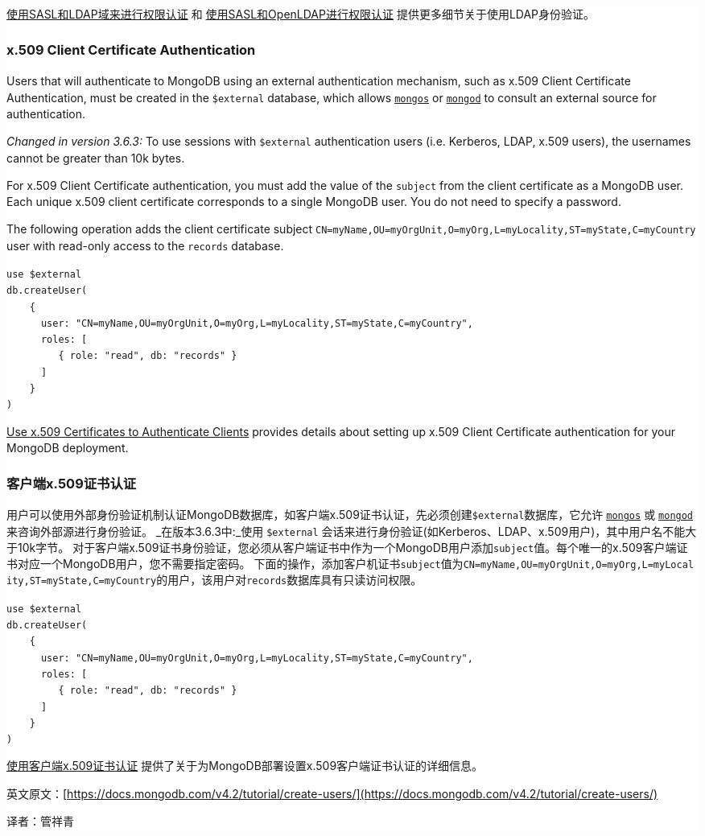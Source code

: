[使用SASL和LDAP域来进行权限认证](https://docs.mongodb.com/v4.2/tutorial/configure-ldap-sasl-activedirectory/) 和 [使用SASL和OpenLDAP进行权限认证](https://docs.mongodb.com/v4.2/tutorial/configure-ldap-sasl-openldap/) 提供更多细节关于使用LDAP身份验证。

### x.509 Client Certificate Authentication

Users that will authenticate to MongoDB using an external authentication mechanism, such as x.509 Client Certificate Authentication, must be created in the `$external` database, which allows [`mongos`](https://docs.mongodb.com/v4.2/reference/program/mongos/#bin.mongos) or [`mongod`](https://docs.mongodb.com/v4.2/reference/program/mongod/#bin.mongod) to consult an external source for authentication.

_Changed in version 3.6.3:_ To use sessions with `$external` authentication users \(i.e. Kerberos, LDAP, x.509 users\), the usernames cannot be greater than 10k bytes.

For x.509 Client Certificate authentication, you must add the value of the `subject` from the client certificate as a MongoDB user. Each unique x.509 client certificate corresponds to a single MongoDB user. You do not need to specify a password.

The following operation adds the client certificate subject `CN=myName,OU=myOrgUnit,O=myOrg,L=myLocality,ST=myState,C=myCountry` user with read-only access to the `records` database.

```text
use $external
db.createUser(
    {
      user: "CN=myName,OU=myOrgUnit,O=myOrg,L=myLocality,ST=myState,C=myCountry",
      roles: [
         { role: "read", db: "records" }
      ]
    }
)
```

[Use x.509 Certificates to Authenticate Clients](https://docs.mongodb.com/v4.2/tutorial/configure-x509-client-authentication/) provides details about setting up x.509 Client Certificate authentication for your MongoDB deployment.

### 客户端x.509证书认证

用户可以使用外部身份验证机制认证MongoDB数据库，如客户端x.509证书认证，先必须创建`$external`数据库，它允许 [`mongos`](https://docs.mongodb.com/v4.2/reference/program/mongos/bin.mongos) 或 [`mongod`](https://docs.mongodb.com/v4.2/reference/program/mongod/#bin.mongod) 来咨询外部源进行身份验证。 _在版本3.6.3中:_使用 `$external` 会话来进行身份验证\(如Kerberos、LDAP、x.509用户\)，其中用户名不能大于10k字节。 对于客户端x.509证书身份验证，您必须从客户端证书中作为一个MongoDB用户添加`subject`值。每个唯一的x.509客户端证书对应一个MongoDB用户，您不需要指定密码。 下面的操作，添加客户机证书`subject`值为`CN=myName,OU=myOrgUnit,O=myOrg,L=myLocality,ST=myState,C=myCountry`的用户，该用户对`records`数据库具有只读访问权限。

```text
use $external
db.createUser(
    {
      user: "CN=myName,OU=myOrgUnit,O=myOrg,L=myLocality,ST=myState,C=myCountry",
      roles: [
         { role: "read", db: "records" }
      ]
    }
)
```

[使用客户端x.509证书认证](https://docs.mongodb.com/v4.2/tutorial/configure-x509-client-authentication/) 提供了关于为MongoDB部署设置x.509客户端证书认证的详细信息。

英文原文：[https://docs.mongodb.com/v4.2/tutorial/create-users/](https://docs.mongodb.com/v4.2/tutorial/create-users/)

译者：管祥青

